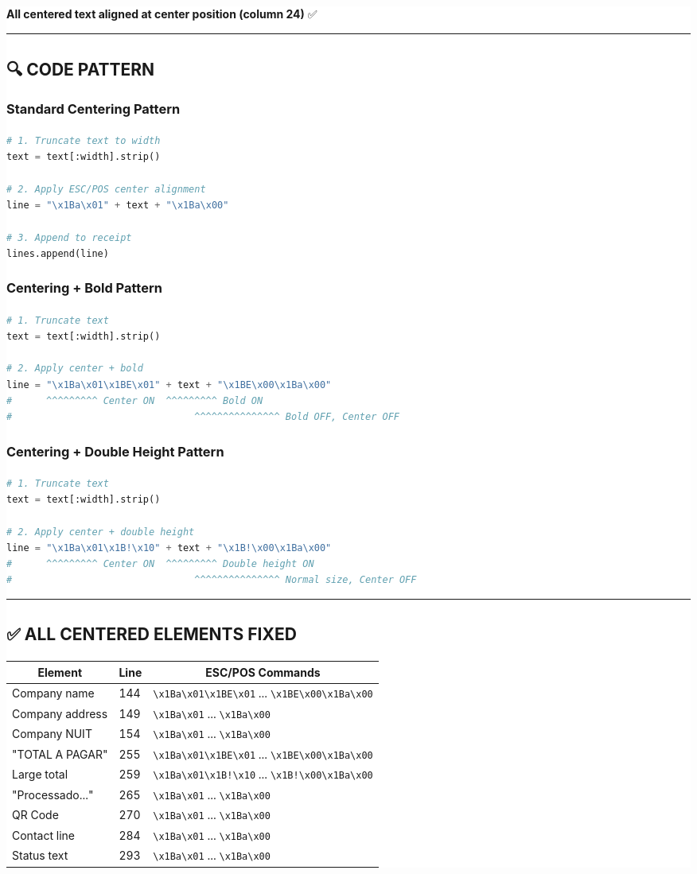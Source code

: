 **All centered text aligned at center position (column 24)** ✅

---

## 🔍 CODE PATTERN

### **Standard Centering Pattern**

```python
# 1. Truncate text to width
text = text[:width].strip()

# 2. Apply ESC/POS center alignment
line = "\x1Ba\x01" + text + "\x1Ba\x00"

# 3. Append to receipt
lines.append(line)
```

### **Centering + Bold Pattern**

```python
# 1. Truncate text
text = text[:width].strip()

# 2. Apply center + bold
line = "\x1Ba\x01\x1BE\x01" + text + "\x1BE\x00\x1Ba\x00"
#      ^^^^^^^^^ Center ON  ^^^^^^^^^ Bold ON
#                                ^^^^^^^^^^^^^^^ Bold OFF, Center OFF
```

### **Centering + Double Height Pattern**

```python
# 1. Truncate text
text = text[:width].strip()

# 2. Apply center + double height
line = "\x1Ba\x01\x1B!\x10" + text + "\x1B!\x00\x1Ba\x00"
#      ^^^^^^^^^ Center ON  ^^^^^^^^^ Double height ON
#                                ^^^^^^^^^^^^^^^ Normal size, Center OFF
```

---

## ✅ ALL CENTERED ELEMENTS FIXED

| Element | Line | ESC/POS Commands |
|---------|------|------------------|
| Company name | 144 | `\x1Ba\x01\x1BE\x01` ... `\x1BE\x00\x1Ba\x00` |
| Company address | 149 | `\x1Ba\x01` ... `\x1Ba\x00` |
| Company NUIT | 154 | `\x1Ba\x01` ... `\x1Ba\x00` |
| "TOTAL A PAGAR" | 255 | `\x1Ba\x01\x1BE\x01` ... `\x1BE\x00\x1Ba\x00` |
| Large total | 259 | `\x1Ba\x01\x1B!\x10` ... `\x1B!\x00\x1Ba\x00` |
| "Processado..." | 265 | `\x1Ba\x01` ... `\x1Ba\x00` |
| QR Code | 270 | `\x1Ba\x01` ... `\x1Ba\x00` |
| Contact line | 284 | `\x1Ba\x01` ... `\x1Ba\x00` |
| Status text | 293 | `\x1Ba\x01` ... `\x1Ba\x00` |